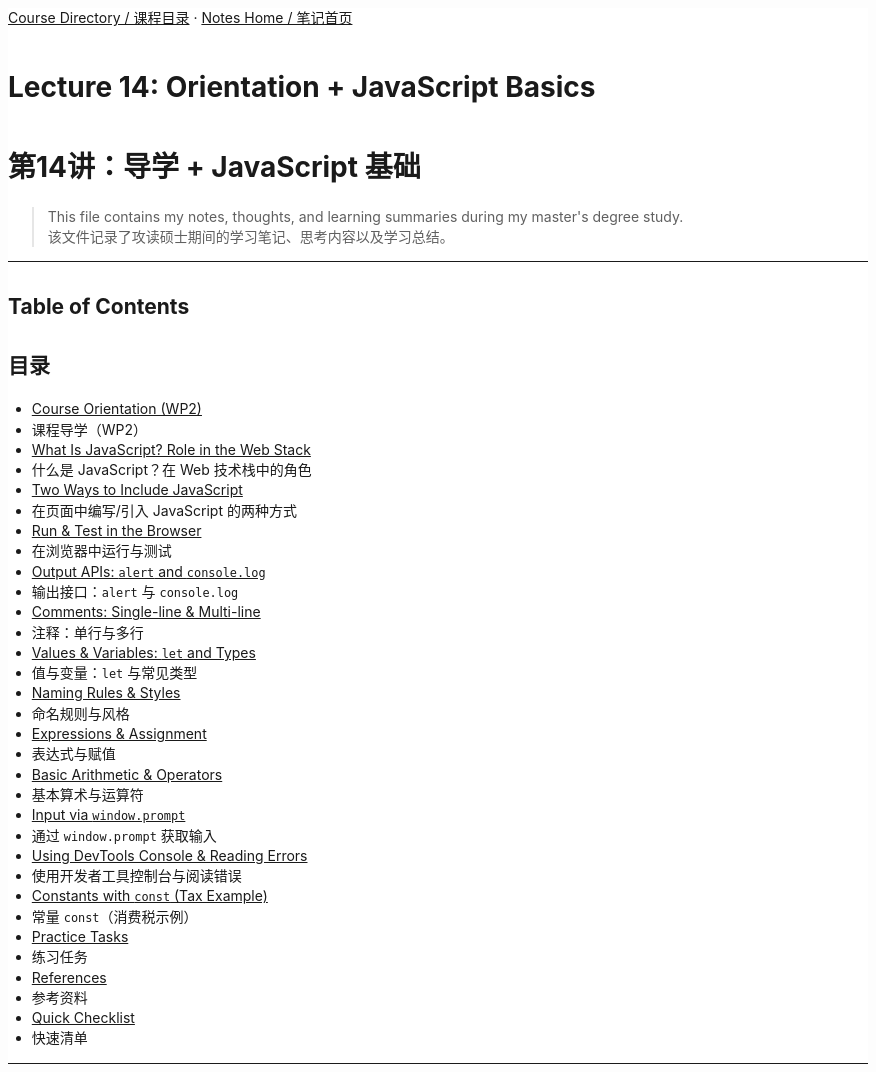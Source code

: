 [Course Directory / 课程目录](./README.md#toc) · [Notes Home / 笔记首页](./README.md)

# Lecture 14: Orientation + JavaScript Basics   
# 第14讲：导学 + JavaScript 基础

> This file contains my notes, thoughts, and learning summaries during my master's degree study.  
> 该文件记录了攻读硕士期间的学习笔记、思考内容以及学习总结。

---

## Table of Contents  
## 目录

- [Course Orientation (WP2)](#course-orientation-wp2)  
- 课程导学（WP2）
- [What Is JavaScript? Role in the Web Stack](#what-is-javascript-role-in-the-web-stack)  
- 什么是 JavaScript？在 Web 技术栈中的角色
- [Two Ways to Include JavaScript](#two-ways-to-include-javascript)  
- 在页面中编写/引入 JavaScript 的两种方式
- [Run & Test in the Browser](#run--test-in-the-browser)  
- 在浏览器中运行与测试
- [Output APIs: `alert` and `console.log`](#output-apis-alert-and-consolelog)  
- 输出接口：`alert` 与 `console.log`
- [Comments: Single-line & Multi-line](#comments-single-line--multi-line)  
- 注释：单行与多行
- [Values & Variables: `let` and Types](#values--variables-let-and-types)  
- 值与变量：`let` 与常见类型
- [Naming Rules & Styles](#naming-rules--styles)  
- 命名规则与风格
- [Expressions & Assignment](#expressions--assignment)  
- 表达式与赋值
- [Basic Arithmetic & Operators](#basic-arithmetic--operators)  
- 基本算术与运算符
- [Input via `window.prompt`](#input-via-windowprompt)  
- 通过 `window.prompt` 获取输入
- [Using DevTools Console & Reading Errors](#using-devtools-console--reading-errors)  
- 使用开发者工具控制台与阅读错误
- [Constants with `const` (Tax Example)](#constants-with-const-tax-example)  
- 常量 `const`（消费税示例）
- [Practice Tasks](#practice-tasks)  
- 练习任务
- [References](#references)  
- 参考资料
- [Quick Checklist](#quick-checklist)  
- 快速清单

---
